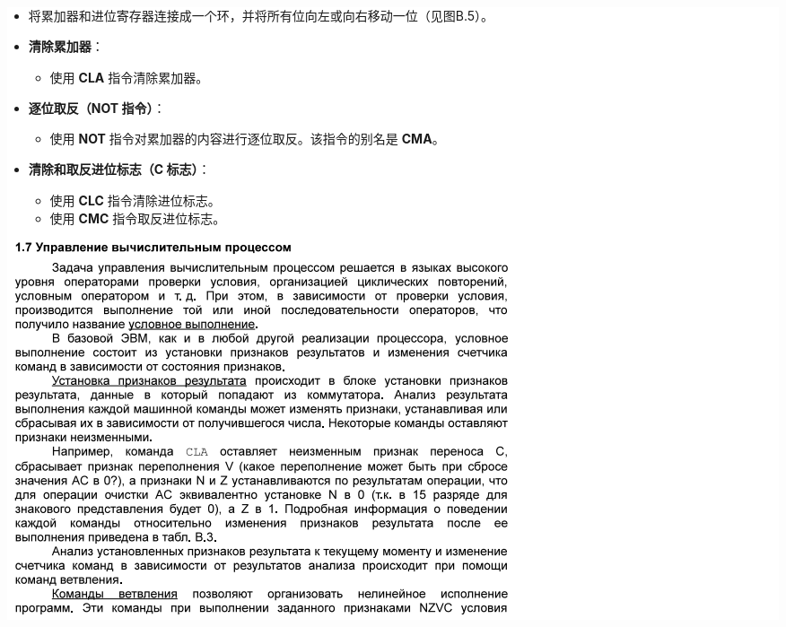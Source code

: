   - 将累加器和进位寄存器连接成一个环，并将所有位向左或向右移动一位（见图В.5）。
- **清除累加器**：

  - 使用 **CLA** 指令清除累加器。
- **逐位取反（NOT 指令）**：

  - 使用 **NOT** 指令对累加器的内容进行逐位取反。该指令的别名是 **CMA**。
- **清除和取反进位标志（C 标志）**：

  - 使用 **CLC** 指令清除进位标志。
  - 使用 **CMC** 指令取反进位标志。

![alt text](pic/27.png)

